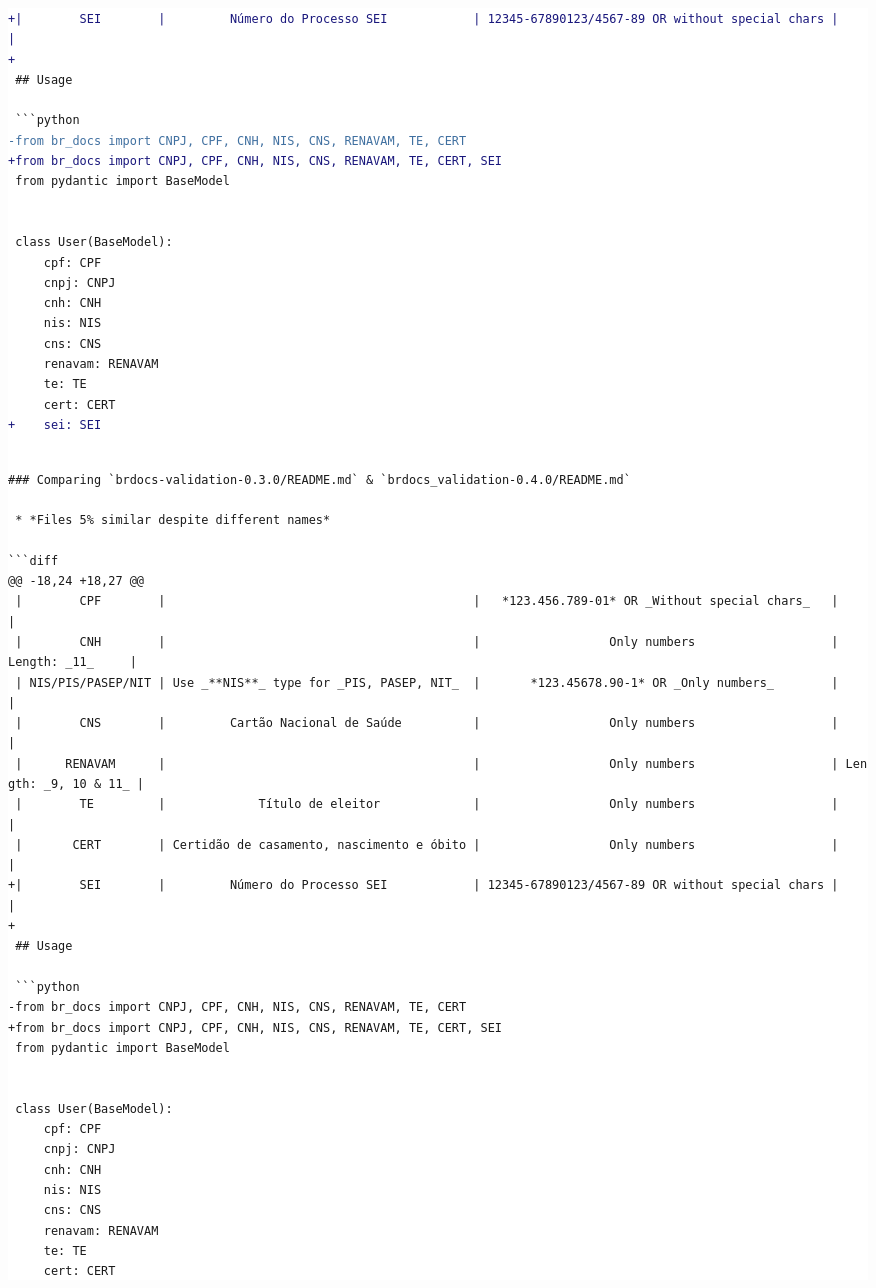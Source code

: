 ```diff
+|        SEI        |         Número do Processo SEI            | 12345-67890123/4567-89 OR without special chars |                      |
+
 ## Usage 
 
 ```python
-from br_docs import CNPJ, CPF, CNH, NIS, CNS, RENAVAM, TE, CERT
+from br_docs import CNPJ, CPF, CNH, NIS, CNS, RENAVAM, TE, CERT, SEI
 from pydantic import BaseModel
 
 
 class User(BaseModel):
     cpf: CPF
     cnpj: CNPJ
     cnh: CNH
     nis: NIS
     cns: CNS
     renavam: RENAVAM
     te: TE
     cert: CERT
+    sei: SEI
 ```
```

### Comparing `brdocs-validation-0.3.0/README.md` & `brdocs_validation-0.4.0/README.md`

 * *Files 5% similar despite different names*

```diff
@@ -18,24 +18,27 @@
 |        CPF        |                                           |   *123.456.789-01* OR _Without special chars_   |                      |
 |        CNH        |                                           |                  Only numbers                   |     Length: _11_     |
 | NIS/PIS/PASEP/NIT | Use _**NIS**_ type for _PIS, PASEP, NIT_  |       *123.45678.90-1* OR _Only numbers_        |                      |
 |        CNS        |         Cartão Nacional de Saúde          |                  Only numbers                   |                      |
 |      RENAVAM      |                                           |                  Only numbers                   | Length: _9, 10 & 11_ | 
 |        TE         |             Título de eleitor             |                  Only numbers                   |                      |
 |       CERT        | Certidão de casamento, nascimento e óbito |                  Only numbers                   |                      | 
+|        SEI        |         Número do Processo SEI            | 12345-67890123/4567-89 OR without special chars |                      |
+
 ## Usage 
 
 ```python
-from br_docs import CNPJ, CPF, CNH, NIS, CNS, RENAVAM, TE, CERT
+from br_docs import CNPJ, CPF, CNH, NIS, CNS, RENAVAM, TE, CERT, SEI
 from pydantic import BaseModel
 
 
 class User(BaseModel):
     cpf: CPF
     cnpj: CNPJ
     cnh: CNH
     nis: NIS
     cns: CNS
     renavam: RENAVAM
     te: TE
     cert: CERT
```